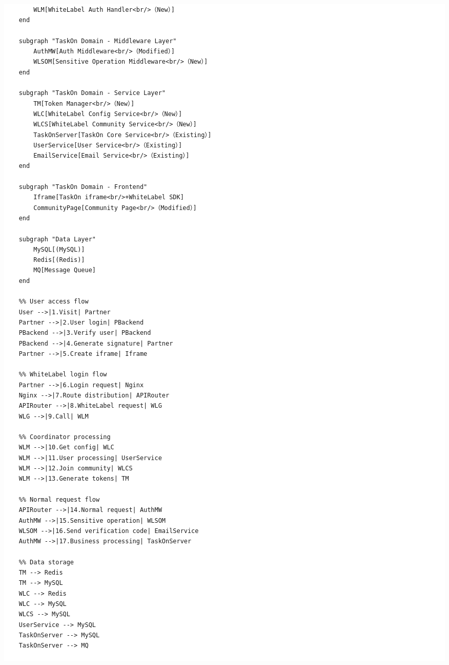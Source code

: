 ```mermaid
        WLM[WhiteLabel Auth Handler<br/>（New）]
    end
    
    subgraph "TaskOn Domain - Middleware Layer"
        AuthMW[Auth Middleware<br/>（Modified）]
        WLSOM[Sensitive Operation Middleware<br/>（New）]
    end
    
    subgraph "TaskOn Domain - Service Layer"
        TM[Token Manager<br/>（New）]
        WLC[WhiteLabel Config Service<br/>（New）]
        WLCS[WhiteLabel Community Service<br/>（New）]
        TaskOnServer[TaskOn Core Service<br/>（Existing）]
        UserService[User Service<br/>（Existing）]
        EmailService[Email Service<br/>（Existing）]
    end
    
    subgraph "TaskOn Domain - Frontend"
        Iframe[TaskOn iframe<br/>+WhiteLabel SDK]
        CommunityPage[Community Page<br/>（Modified）]
    end
    
    subgraph "Data Layer"
        MySQL[(MySQL)]
        Redis[(Redis)]
        MQ[Message Queue]
    end
    
    %% User access flow
    User -->|1.Visit| Partner
    Partner -->|2.User login| PBackend
    PBackend -->|3.Verify user| PBackend
    PBackend -->|4.Generate signature| Partner
    Partner -->|5.Create iframe| Iframe
    
    %% WhiteLabel login flow
    Partner -->|6.Login request| Nginx
    Nginx -->|7.Route distribution| APIRouter
    APIRouter -->|8.WhiteLabel request| WLG
    WLG -->|9.Call| WLM
    
    %% Coordinator processing
    WLM -->|10.Get config| WLC
    WLM -->|11.User processing| UserService
    WLM -->|12.Join community| WLCS
    WLM -->|13.Generate tokens| TM
    
    %% Normal request flow
    APIRouter -->|14.Normal request| AuthMW
    AuthMW -->|15.Sensitive operation| WLSOM
    WLSOM -->|16.Send verification code| EmailService
    AuthMW -->|17.Business processing| TaskOnServer
    
    %% Data storage
    TM --> Redis
    TM --> MySQL
    WLC --> Redis
    WLC --> MySQL
    WLCS --> MySQL
    UserService --> MySQL
    TaskOnServer --> MySQL
    TaskOnServer --> MQ
    
```